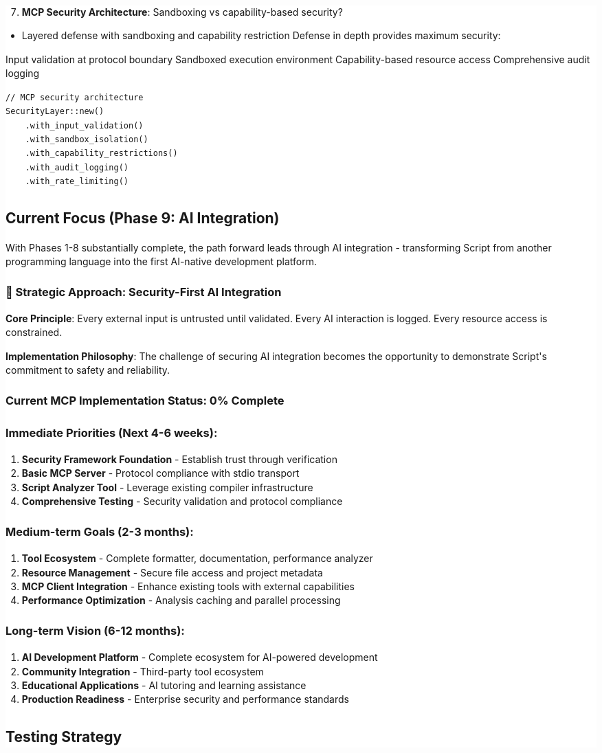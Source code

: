 7. **MCP Security Architecture**: Sandboxing vs capability-based security?
- Layered defense with sandboxing and capability restriction
Defense in depth provides maximum security:

Input validation at protocol boundary
Sandboxed execution environment
Capability-based resource access
Comprehensive audit logging
```
// MCP security architecture
SecurityLayer::new()
    .with_input_validation()
    .with_sandbox_isolation()
    .with_capability_restrictions()
    .with_audit_logging()
    .with_rate_limiting()
```

## Current Focus (Phase 9: AI Integration)

With Phases 1-8 substantially complete, the path forward leads through AI integration - transforming Script from another programming language into the first AI-native development platform.

### 🎯 Strategic Approach: Security-First AI Integration

**Core Principle**: Every external input is untrusted until validated. Every AI interaction is logged. Every resource access is constrained.

**Implementation Philosophy**: The challenge of securing AI integration becomes the opportunity to demonstrate Script's commitment to safety and reliability.

### Current MCP Implementation Status: 0% Complete

### Immediate Priorities (Next 4-6 weeks):
1. **Security Framework Foundation** - Establish trust through verification
2. **Basic MCP Server** - Protocol compliance with stdio transport
3. **Script Analyzer Tool** - Leverage existing compiler infrastructure
4. **Comprehensive Testing** - Security validation and protocol compliance

### Medium-term Goals (2-3 months):
1. **Tool Ecosystem** - Complete formatter, documentation, performance analyzer
2. **Resource Management** - Secure file access and project metadata
3. **MCP Client Integration** - Enhance existing tools with external capabilities
4. **Performance Optimization** - Analysis caching and parallel processing

### Long-term Vision (6-12 months):
1. **AI Development Platform** - Complete ecosystem for AI-powered development
2. **Community Integration** - Third-party tool ecosystem
3. **Educational Applications** - AI tutoring and learning assistance
4. **Production Readiness** - Enterprise security and performance standards

## Testing Strategy
